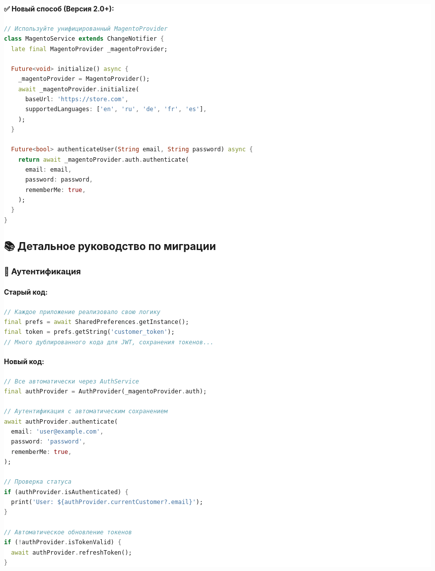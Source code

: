 #### ✅ Новый способ (Версия 2.0+):
```dart
// Используйте унифицированный MagentoProvider
class MagentoService extends ChangeNotifier {
  late final MagentoProvider _magentoProvider;
  
  Future<void> initialize() async {
    _magentoProvider = MagentoProvider();
    await _magentoProvider.initialize(
      baseUrl: 'https://store.com',
      supportedLanguages: ['en', 'ru', 'de', 'fr', 'es'],
    );
  }
  
  Future<bool> authenticateUser(String email, String password) async {
    return await _magentoProvider.auth.authenticate(
      email: email,
      password: password,
      rememberMe: true,
    );
  }
}
```

## 📚 Детальное руководство по миграции

### 🔐 Аутентификация

#### Старый код:
```dart
// Каждое приложение реализовало свою логику
final prefs = await SharedPreferences.getInstance();
final token = prefs.getString('customer_token');
// Много дублированного кода для JWT, сохранения токенов...
```

#### Новый код:
```dart
// Все автоматически через AuthService
final authProvider = AuthProvider(_magentoProvider.auth);

// Аутентификация с автоматическим сохранением
await authProvider.authenticate(
  email: 'user@example.com',
  password: 'password',
  rememberMe: true,
);

// Проверка статуса
if (authProvider.isAuthenticated) {
  print('User: ${authProvider.currentCustomer?.email}');
}

// Автоматическое обновление токенов
if (!authProvider.isTokenValid) {
  await authProvider.refreshToken();
}
```
